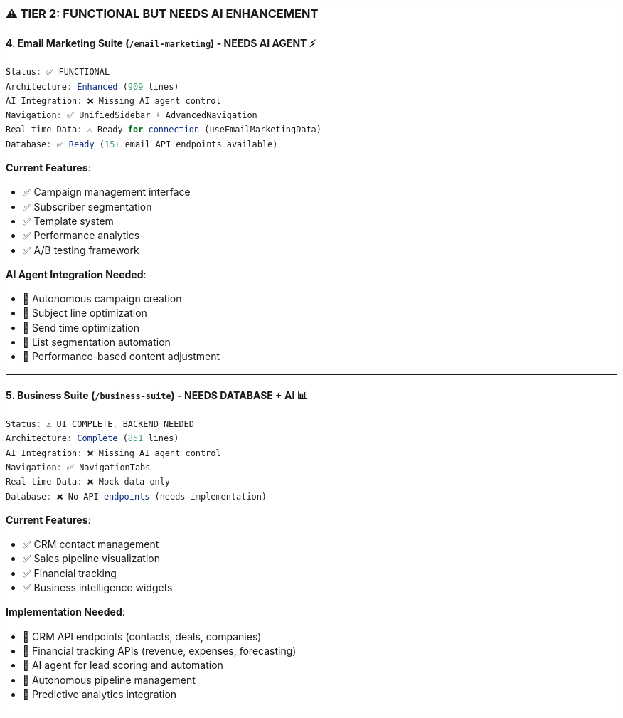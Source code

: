 
### **⚠️ TIER 2: FUNCTIONAL BUT NEEDS AI ENHANCEMENT**

#### **4. Email Marketing Suite** (`/email-marketing`) - **NEEDS AI AGENT** ⚡
```typescript
Status: ✅ FUNCTIONAL  
Architecture: Enhanced (909 lines)
AI Integration: ❌ Missing AI agent control
Navigation: ✅ UnifiedSidebar + AdvancedNavigation
Real-time Data: ⚠️ Ready for connection (useEmailMarketingData)
Database: ✅ Ready (15+ email API endpoints available)
```

**Current Features**:
- ✅ Campaign management interface
- ✅ Subscriber segmentation
- ✅ Template system
- ✅ Performance analytics
- ✅ A/B testing framework

**AI Agent Integration Needed**:
- 🔄 Autonomous campaign creation
- 🔄 Subject line optimization
- 🔄 Send time optimization
- 🔄 List segmentation automation
- 🔄 Performance-based content adjustment

---

#### **5. Business Suite** (`/business-suite`) - **NEEDS DATABASE + AI** 📊
```typescript
Status: ⚠️ UI COMPLETE, BACKEND NEEDED
Architecture: Complete (851 lines)
AI Integration: ❌ Missing AI agent control
Navigation: ✅ NavigationTabs
Real-time Data: ❌ Mock data only
Database: ❌ No API endpoints (needs implementation)
```

**Current Features**:
- ✅ CRM contact management
- ✅ Sales pipeline visualization
- ✅ Financial tracking
- ✅ Business intelligence widgets

**Implementation Needed**:
- 🔄 CRM API endpoints (contacts, deals, companies)
- 🔄 Financial tracking APIs (revenue, expenses, forecasting)
- 🔄 AI agent for lead scoring and automation
- 🔄 Autonomous pipeline management
- 🔄 Predictive analytics integration

---